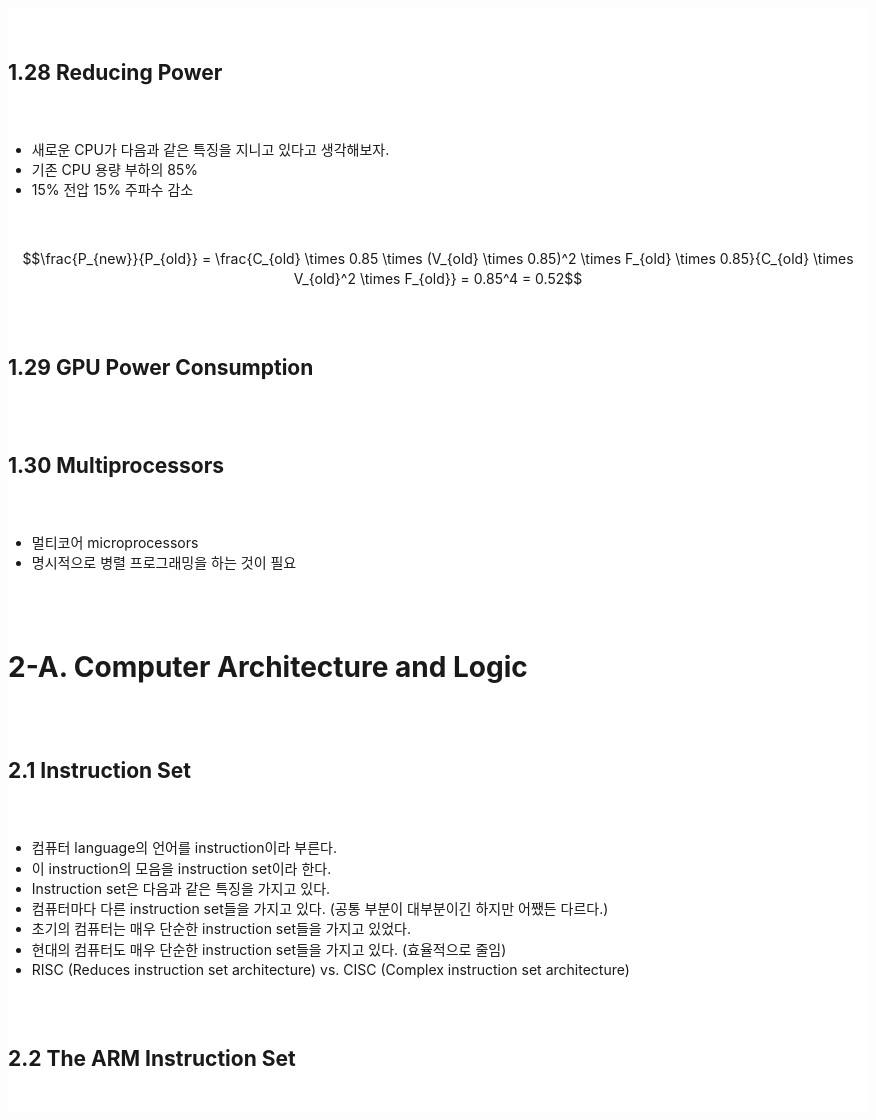 <br>

## 1.28 Reducing Power  

<br>

- 새로운 CPU가 다음과 같은 특징을 지니고 있다고 생각해보자.  
- 기존 CPU 용량 부하의 85%  
- 15% 전압  15% 주파수 감소
<br>


```math
\frac{P_{new}}{P_{old}} = \frac{C_{old} \times 0.85 \times (V_{old} \times 0.85)^2 \times F_{old} \times 0.85}{C_{old} \times V_{old}^2 \times F_{old}} = 0.85^4 = 0.52
```


<br>

## 1.29 GPU Power Consumption  

<br>

## 1.30 Multiprocessors  

<br>

- 멀티코어 microprocessors  
- 명시적으로 병렬 프로그래밍을 하는 것이 필요  

<br>

# 2-A. Computer Architecture and Logic  

<br>

## 2.1 Instruction Set  

<br>

- 컴퓨터 language의 언어를 instruction이라 부른다.  
- 이 instruction의 모음을 instruction set이라 한다.  
- Instruction set은 다음과 같은 특징을 가지고 있다.  
- 컴퓨터마다 다른 instruction set들을 가지고 있다. (공통 부분이 대부분이긴 하지만 어쨌든 다르다.)  
- 초기의 컴퓨터는 매우 단순한 instruction set들을 가지고 있었다.  
- 현대의 컴퓨터도 매우 단순한 instruction set들을 가지고 있다. (효율적으로 줄임)  
- RISC (Reduces instruction set architecture) vs. CISC (Complex instruction set architecture)  

<br>

## 2.2 The ARM Instruction Set  

<br>
